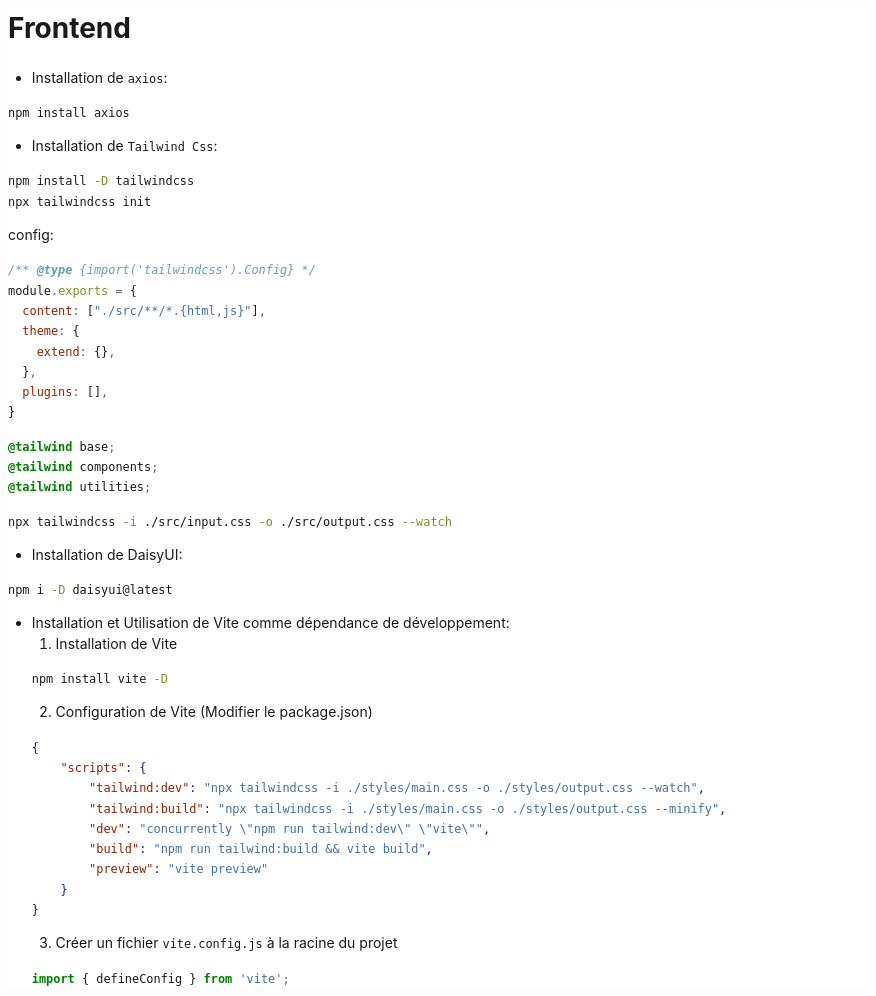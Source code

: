 # Frontend
- Installation de `axios`: 
```bash
npm install axios
```
- Installation de `Tailwind Css`:
```bash
npm install -D tailwindcss
npx tailwindcss init
```
config:
```javascript
/** @type {import('tailwindcss').Config} */
module.exports = {
  content: ["./src/**/*.{html,js}"],
  theme: {
    extend: {},
  },
  plugins: [],
}
```
```css
@tailwind base;
@tailwind components;
@tailwind utilities;
```
```bash
npx tailwindcss -i ./src/input.css -o ./src/output.css --watch
```
- Installation de DaisyUI:
```bash
npm i -D daisyui@latest
```
- Installation et Utilisation de Vite comme dépendance de développement:
    1. Installation de Vite
    ```bash
    npm install vite -D
    ```
    2. Configuration de Vite (Modifier le package.json)
    ```json
    {
        "scripts": {
            "tailwind:dev": "npx tailwindcss -i ./styles/main.css -o ./styles/output.css --watch",
            "tailwind:build": "npx tailwindcss -i ./styles/main.css -o ./styles/output.css --minify",
            "dev": "concurrently \"npm run tailwind:dev\" \"vite\"",
            "build": "npm run tailwind:build && vite build",
            "preview": "vite preview"
        }
    }
    ```
    3. Créer un fichier `vite.config.js` à la racine du projet
    ```javascript
    import { defineConfig } from 'vite';
